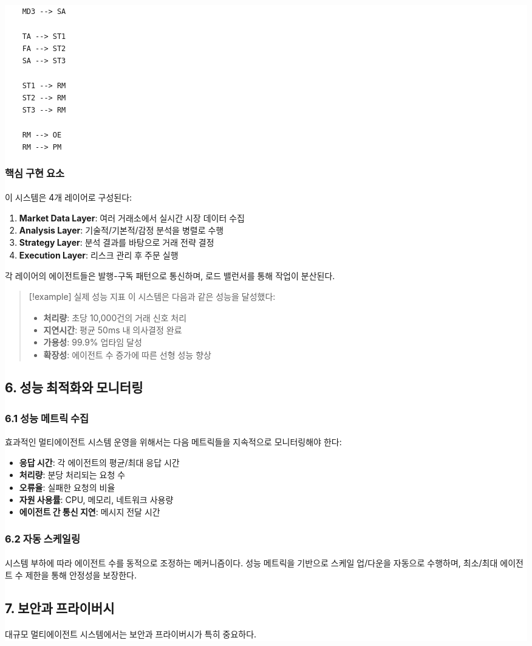 ```mermaid
    MD3 --> SA
    
    TA --> ST1
    FA --> ST2
    SA --> ST3
    
    ST1 --> RM
    ST2 --> RM
    ST3 --> RM
    
    RM --> OE
    RM --> PM
```

### 핵심 구현 요소

이 시스템은 4개 레이어로 구성된다:

1. **Market Data Layer**: 여러 거래소에서 실시간 시장 데이터 수집
2. **Analysis Layer**: 기술적/기본적/감정 분석을 병렬로 수행
3. **Strategy Layer**: 분석 결과를 바탕으로 거래 전략 결정
4. **Execution Layer**: 리스크 관리 후 주문 실행

각 레이어의 에이전트들은 발행-구독 패턴으로 통신하며, 로드 밸런서를 통해 작업이 분산된다.

> [!example] 실제 성능 지표
> 이 시스템은 다음과 같은 성능을 달성했다:
> - **처리량**: 초당 10,000건의 거래 신호 처리
> - **지연시간**: 평균 50ms 내 의사결정 완료
> - **가용성**: 99.9% 업타임 달성
> - **확장성**: 에이전트 수 증가에 따른 선형 성능 향상

## 6. 성능 최적화와 모니터링

### 6.1 성능 메트릭 수집

효과적인 멀티에이전트 시스템 운영을 위해서는 다음 메트릭들을 지속적으로 모니터링해야 한다:

- **응답 시간**: 각 에이전트의 평균/최대 응답 시간
- **처리량**: 분당 처리되는 요청 수 
- **오류율**: 실패한 요청의 비율
- **자원 사용률**: CPU, 메모리, 네트워크 사용량
- **에이전트 간 통신 지연**: 메시지 전달 시간

### 6.2 자동 스케일링

시스템 부하에 따라 에이전트 수를 동적으로 조정하는 메커니즘이다. 성능 메트릭을 기반으로 스케일 업/다운을 자동으로 수행하며, 최소/최대 에이전트 수 제한을 통해 안정성을 보장한다.

## 7. 보안과 프라이버시

대규모 멀티에이전트 시스템에서는 보안과 프라이버시가 특히 중요하다.
